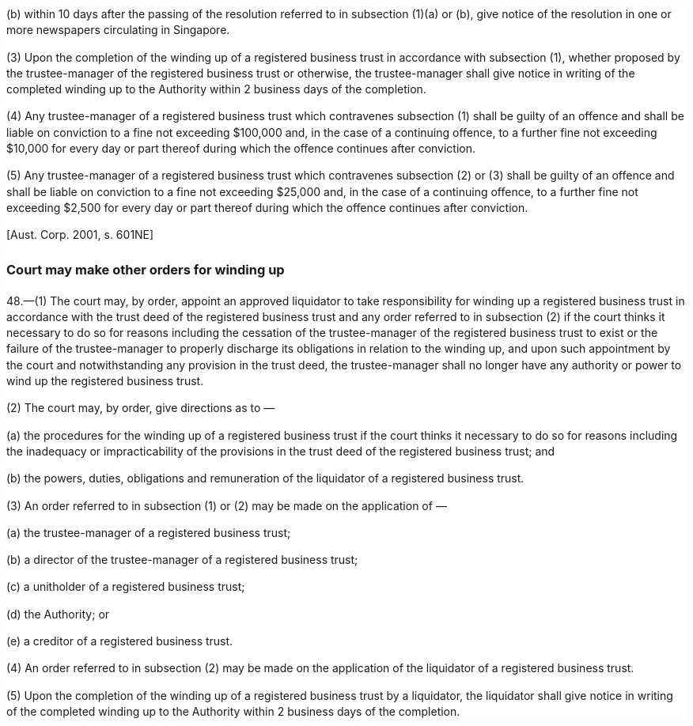 (b) within 10 days after the passing of the resolution referred to in subsection (1)(a) or (b), give notice of the resolution in one or more newspapers circulating in Singapore.

(3) Upon the completion of the winding up of a registered business trust in accordance with subsection (1), whether proposed by the trustee-manager of the registered business trust or otherwise, the trustee-manager shall give notice in writing of the completed winding up to the Authority within 2 business days of the completion.

(4) Any trustee-manager of a registered business trust which contravenes subsection (1) shall be guilty of an offence and shall be liable on conviction to a fine not exceeding $100,000 and, in the case of a continuing offence, to a further fine not exceeding $10,000 for every day or part thereof during which the offence continues after conviction.

(5) Any trustee-manager of a registered business trust which contravenes subsection (2) or (3) shall be guilty of an offence and shall be liable on conviction to a fine not exceeding $25,000 and, in the case of a continuing offence, to a further fine not exceeding $2,500 for every day or part thereof during which the offence continues after conviction.

[Aust. Corp. 2001, s. 601NE]

### Court may make other orders for winding up

48\.—(1) The court may, by order, appoint an approved liquidator to take responsibility for winding up a registered business trust in accordance with the trust deed of the registered business trust and any order referred to in subsection (2) if the court thinks it necessary to do so for reasons including the cessation of the trustee-manager of the registered business trust to exist or the failure of the trustee-manager to properly discharge its obligations in relation to the winding up, and upon such appointment by the court and notwithstanding any provision in the trust deed, the trustee-manager shall no longer have any authority or power to wind up the registered business trust.

(2) The court may, by order, give directions as to —

(a) the procedures for the winding up of a registered business trust if the court thinks it necessary to do so for reasons including the inadequacy or impracticability of the provisions in the trust deed of the registered business trust; and

(b) the powers, duties, obligations and remuneration of the liquidator of a registered business trust.

(3) An order referred to in subsection (1) or (2) may be made on the application of —

(a) the trustee-manager of a registered business trust;

(b) a director of the trustee-manager of a registered business trust;

(c) a unitholder of a registered business trust;

(d) the Authority; or

(e) a creditor of a registered business trust.

(4) An order referred to in subsection (2) may be made on the application of the liquidator of a registered business trust.

(5) Upon the completion of the winding up of a registered business trust by a liquidator, the liquidator shall give notice in writing of the completed winding up to the Authority within 2 business days of the completion.
